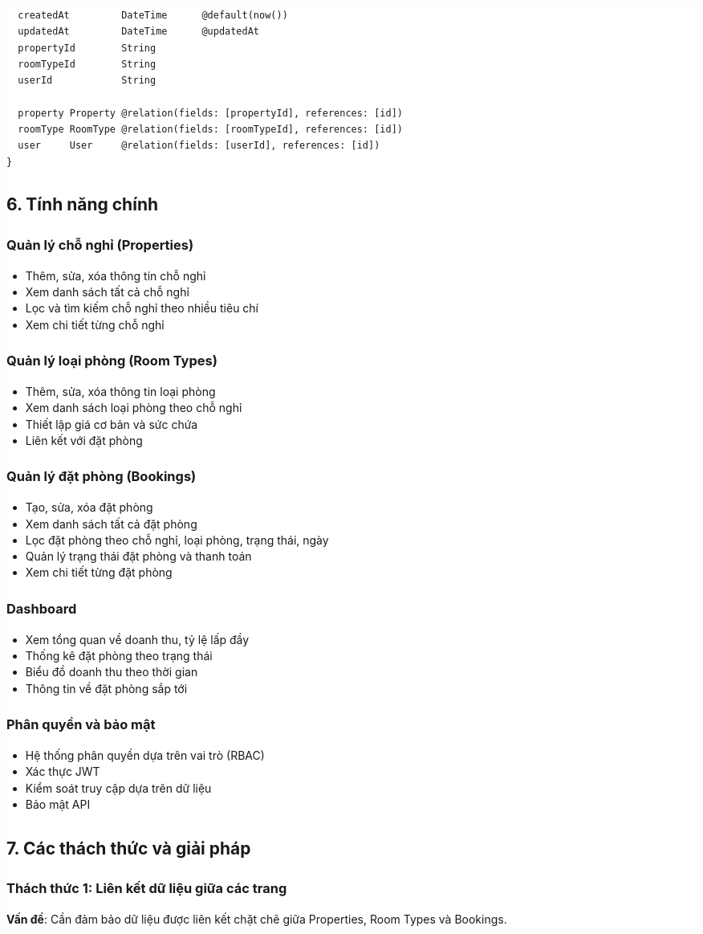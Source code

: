```prisma
  createdAt         DateTime      @default(now())
  updatedAt         DateTime      @updatedAt
  propertyId        String
  roomTypeId        String
  userId            String

  property Property @relation(fields: [propertyId], references: [id])
  roomType RoomType @relation(fields: [roomTypeId], references: [id])
  user     User     @relation(fields: [userId], references: [id])
}
```

## 6. Tính năng chính

### Quản lý chỗ nghỉ (Properties)
- Thêm, sửa, xóa thông tin chỗ nghỉ
- Xem danh sách tất cả chỗ nghỉ
- Lọc và tìm kiếm chỗ nghỉ theo nhiều tiêu chí
- Xem chi tiết từng chỗ nghỉ

### Quản lý loại phòng (Room Types)
- Thêm, sửa, xóa thông tin loại phòng
- Xem danh sách loại phòng theo chỗ nghỉ
- Thiết lập giá cơ bản và sức chứa
- Liên kết với đặt phòng

### Quản lý đặt phòng (Bookings)
- Tạo, sửa, xóa đặt phòng
- Xem danh sách tất cả đặt phòng
- Lọc đặt phòng theo chỗ nghỉ, loại phòng, trạng thái, ngày
- Quản lý trạng thái đặt phòng và thanh toán
- Xem chi tiết từng đặt phòng

### Dashboard
- Xem tổng quan về doanh thu, tỷ lệ lấp đầy
- Thống kê đặt phòng theo trạng thái
- Biểu đồ doanh thu theo thời gian
- Thông tin về đặt phòng sắp tới

### Phân quyền và bảo mật
- Hệ thống phân quyền dựa trên vai trò (RBAC)
- Xác thực JWT
- Kiểm soát truy cập dựa trên dữ liệu
- Bảo mật API

## 7. Các thách thức và giải pháp

### Thách thức 1: Liên kết dữ liệu giữa các trang
**Vấn đề**: Cần đảm bảo dữ liệu được liên kết chặt chẽ giữa Properties, Room Types và Bookings.
